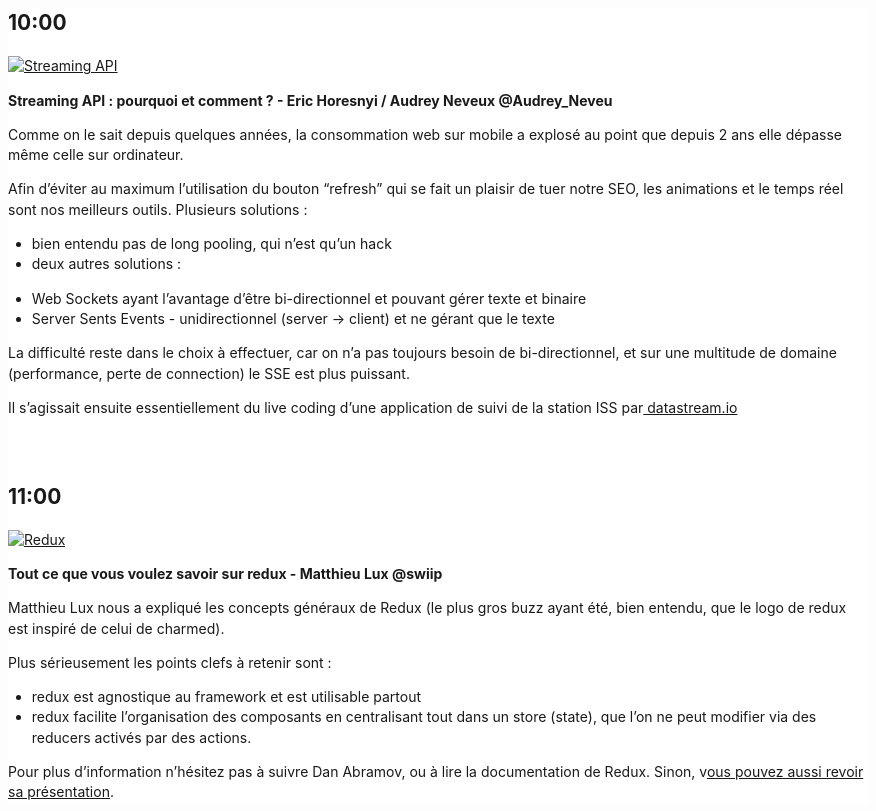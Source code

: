 ## 10:00
<a href="http://blog.eleven-labs.com/wp-content/uploads/2016/06/Streaming-API.png"><img class=" wp-image-1835 aligncenter" src="http://blog.eleven-labs.com/wp-content/uploads/2016/06/Streaming-API-254x300.png" alt="Streaming API" width="306" height="361" /></a>

**Streaming API : pourquoi et comment ? - Eric Horesnyi / Audrey Neveux @Audrey_Neveu**

<span style="font-weight: 400">Comme on le sait depuis quelques années, la consommation web sur mobile a explosé au point que depuis 2 ans elle dépasse même celle sur ordinateur.</span>

<span style="font-weight: 400">Afin d’éviter au maximum l’utilisation du bouton “refresh” qui se fait un plaisir de tuer notre SEO, les animations et le temps réel sont nos meilleurs outils. Plusieurs solutions :</span>

<ul>
<li style="font-weight: 400"><span style="font-weight: 400">bien entendu pas de long pooling, qui n’est qu’un hack</span></li>
<li style="font-weight: 400"><span style="font-weight: 400">deux autres solutions :</span></li>
</ul>
<ul>
<li style="font-weight: 400"><span style="font-weight: 400">Web Sockets ayant l’avantage d’être bi-directionnel et pouvant gérer texte et binaire</span></li>
<li style="font-weight: 400"><span style="font-weight: 400">Server Sents Events - unidirectionnel (server -&gt; client) et ne gérant que le texte</span></li>
</ul>
<span style="font-weight: 400">La difficulté reste dans le choix à effectuer, car on n’a pas toujours besoin de bi-directionnel, et sur une multitude de domaine (performance, perte de connection) le SSE est plus puissant.</span>

<span style="font-weight: 400">Il s’agissait ensuite essentiellement du live coding d’une application de suivi de la station ISS par</span><a href="http://www.datastream.io/"><span style="font-weight: 400"> datastream.io</span></a>

&nbsp;

## 11:00
<a href="http://blog.eleven-labs.com/wp-content/uploads/2016/06/Redux.png"><img class=" wp-image-1837 aligncenter" src="http://blog.eleven-labs.com/wp-content/uploads/2016/06/Redux-295x300.png" alt="Redux" width="340" height="346" /></a>

**Tout ce que vous voulez savoir sur redux - Matthieu Lux @swiip**

<span style="font-weight: 400">Matthieu Lux nous a expliqué les concepts généraux de Redux (le plus gros buzz ayant été, bien entendu, que le logo de redux est inspiré de celui de charmed).</span>

<span style="font-weight: 400">Plus sérieusement les points clefs à retenir sont :</span>

<ul>
<li style="font-weight: 400"><span style="font-weight: 400">redux est agnostique au framework et est utilisable partout</span></li>
<li style="font-weight: 400"><span style="font-weight: 400">redux facilite l’organisation des composants en centralisant tout dans un store (state), que l’on ne peut modifier via des reducers activés par des actions.</span></li>
</ul>
<span style="font-weight: 400">Pour plus d’information n’hésitez pas à suivre Dan Abramov, ou à lire la documentation de Redux. Sinon, v<a href="https://docs.google.com/presentation/d/1QBpt07SEN0lhjwuMdirfws-TRKTruXvxxu3-t6DiGk4/pub?start=false&amp;loop=false&amp;delayms=3000&amp;slide=id.g8608bf710_2_0">ous pouvez aussi revoir sa présentation</a>.</span>
